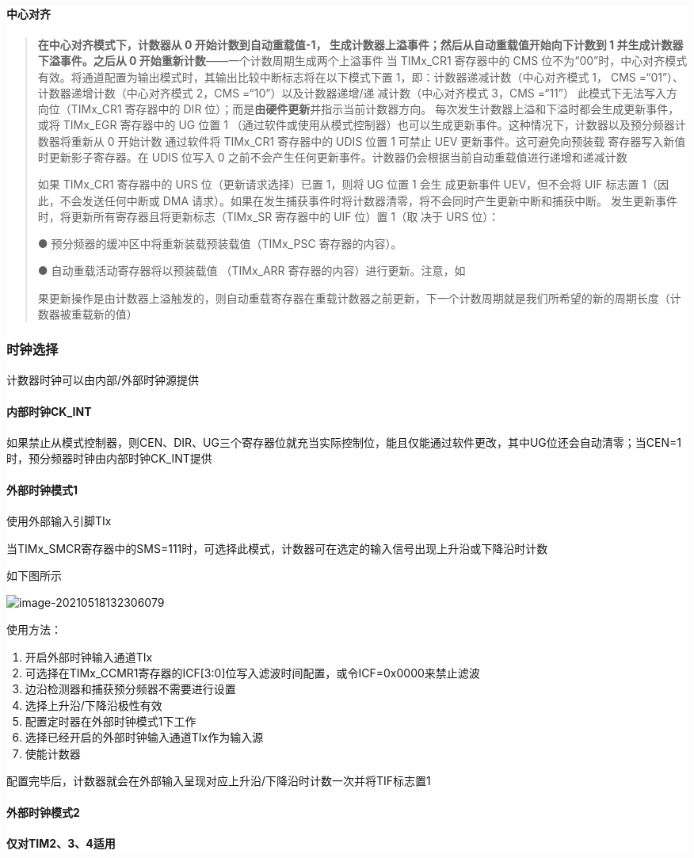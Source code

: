#### 中心对齐

> **在中心对齐模式下，计数器从 0 开始计数到自动重载值-1， 生成计数器上溢事件；然后从自动重载值开始向下计数到 1 并生成计数器下溢事件。之后从 0 开始重新计数**——一个计数周期生成两个上溢事件
> 当 TIMx_CR1 寄存器中的 CMS 位不为“00”时，中心对齐模式有效。将通道配置为输出模式时，其输出比较中断标志将在以下模式下置 1，即：计数器递减计数（中心对齐模式 1， CMS =“01”）、计数器递增计数（中心对齐模式 2，CMS =“10”）以及计数器递增/递 减计数（中心对齐模式 3，CMS =“11”）
> 此模式下无法写入方向位（TIMx_CR1 寄存器中的 DIR 位）；而是**由硬件更新**并指示当前计数器方向。
> 每次发生计数器上溢和下溢时都会生成更新事件，或将 TIMx_EGR 寄存器中的 UG 位置 1 （通过软件或使用从模式控制器）也可以生成更新事件。这种情况下，计数器以及预分频器计数器将重新从 0 开始计数
> 通过软件将 TIMx_CR1 寄存器中的 UDIS 位置 1 可禁止 UEV 更新事件。这可避免向预装载 寄存器写入新值时更新影子寄存器。在 UDIS 位写入 0 之前不会产生任何更新事件。计数器仍会根据当前自动重载值进行递增和递减计数
>
> 如果 TIMx_CR1 寄存器中的 URS 位（更新请求选择）已置 1，则将 UG 位置 1 会生 成更新事件 UEV，但不会将 UIF 标志置 1（因此，不会发送任何中断或 DMA 请求）。如果在发生捕获事件时将计数器清零，将不会同时产生更新中断和捕获中断。
> 发生更新事件时，将更新所有寄存器且将更新标志（TIMx_SR 寄存器中的 UIF 位）置 1（取 决于 URS 位）：
>
> ● 预分频器的缓冲区中将重新装载预装载值（TIMx_PSC 寄存器的内容）。
>
> ● 自动重载活动寄存器将以预装载值 （TIMx_ARR 寄存器的内容）进行更新。注意，如
>
> 果更新操作是由计数器上溢触发的，则自动重载寄存器在重载计数器之前更新，下一个计数周期就是我们所希望的新的周期长度（计数器被重载新的值）

### 时钟选择

计数器时钟可以由内部/外部时钟源提供

#### 内部时钟CK_INT

如果禁止从模式控制器，则CEN、DIR、UG三个寄存器位就充当实际控制位，能且仅能通过软件更改，其中UG位还会自动清零；当CEN=1时，预分频器时钟由内部时钟CK_INT提供

#### 外部时钟模式1

使用外部输入引脚TIx

当TIMx_SMCR寄存器中的SMS=111时，可选择此模式，计数器可在选定的输入信号出现上升沿或下降沿时计数

如下图所示

![image-20210518132306079](.\STM32F4深入学习_定时器.assets\image-20210518132306079.png)

使用方法：

1. 开启外部时钟输入通道TIx
2. 可选择在TIMx_CCMR1寄存器的ICF[3:0]位写入滤波时间配置，或令ICF=0x0000来禁止滤波
3. 边沿检测器和捕获预分频器不需要进行设置
4. 选择上升沿/下降沿极性有效
5. 配置定时器在外部时钟模式1下工作
6. 选择已经开启的外部时钟输入通道TIx作为输入源
7. 使能计数器

配置完毕后，计数器就会在外部输入呈现对应上升沿/下降沿时计数一次并将TIF标志置1

#### 外部时钟模式2

**仅对TIM2、3、4适用**
